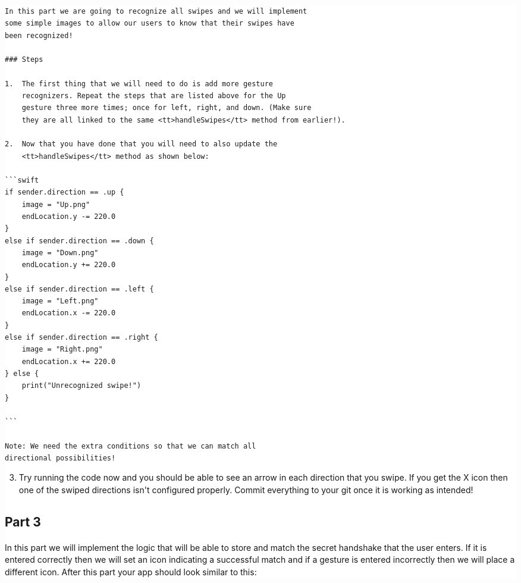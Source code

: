     In this part we are going to recognize all swipes and we will implement
    some simple images to allow our users to know that their swipes have
    been recognized!

    ### Steps

    1.  The first thing that we will need to do is add more gesture
        recognizers. Repeat the steps that are listed above for the Up
        gesture three more times; once for left, right, and down. (Make sure
        they are all linked to the same <tt>handleSwipes</tt> method from earlier!).

    2.  Now that you have done that you will need to also update the
        <tt>handleSwipes</tt> method as shown below:

    ```swift
    if sender.direction == .up {
        image = "Up.png"
        endLocation.y -= 220.0
    }
    else if sender.direction == .down {
        image = "Down.png"
        endLocation.y += 220.0
    }
    else if sender.direction == .left {
        image = "Left.png"
        endLocation.x -= 220.0
    }
    else if sender.direction == .right {
        image = "Right.png"
        endLocation.x += 220.0
    } else {
        print("Unrecognized swipe!")
    }

    ```

    Note: We need the extra conditions so that we can match all
    directional possibilities!

3.  Try running the code now and you should be able to see an arrow in
    each direction that you swipe. If you get the X icon then one of the
    swiped directions isn't configured properly. Commit everything to
    your git once it is working as intended!

Part 3
------

In this part we will implement the logic that will be able to store and
match the secret handshake that the user enters. If it is entered
correctly then we will set an icon indicating a successful match and if
a gesture is entered incorrectly then we will place a different icon.
After this part your app should look similar to this:

